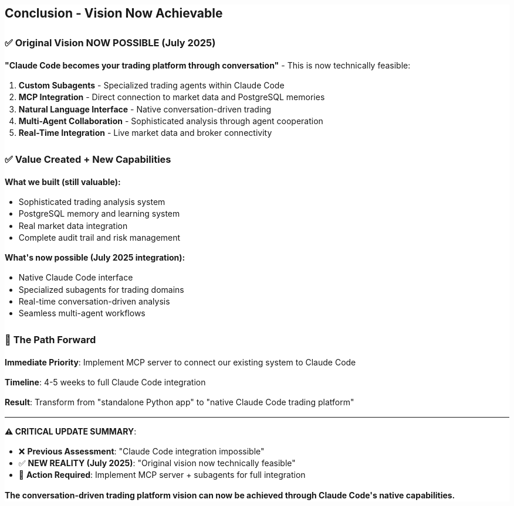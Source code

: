 ## Conclusion - Vision Now Achievable

### ✅ **Original Vision NOW POSSIBLE (July 2025)**

**"Claude Code becomes your trading platform through conversation"** - This is now technically feasible:

1. **Custom Subagents** - Specialized trading agents within Claude Code
2. **MCP Integration** - Direct connection to market data and PostgreSQL memories  
3. **Natural Language Interface** - Native conversation-driven trading
4. **Multi-Agent Collaboration** - Sophisticated analysis through agent cooperation
5. **Real-Time Integration** - Live market data and broker connectivity

### ✅ **Value Created + New Capabilities**

**What we built (still valuable):**
- Sophisticated trading analysis system
- PostgreSQL memory and learning system
- Real market data integration
- Complete audit trail and risk management

**What's now possible (July 2025 integration):**
- Native Claude Code interface
- Specialized subagents for trading domains
- Real-time conversation-driven analysis
- Seamless multi-agent workflows

### 🚀 **The Path Forward**

**Immediate Priority**: Implement MCP server to connect our existing system to Claude Code

**Timeline**: 4-5 weeks to full Claude Code integration

**Result**: Transform from "standalone Python app" to "native Claude Code trading platform"

---

**⚠️ CRITICAL UPDATE SUMMARY**:

- ❌ **Previous Assessment**: "Claude Code integration impossible"
- ✅ **NEW REALITY (July 2025)**: "Original vision now technically feasible"
- 🚀 **Action Required**: Implement MCP server + subagents for full integration

**The conversation-driven trading platform vision can now be achieved through Claude Code's native capabilities.**